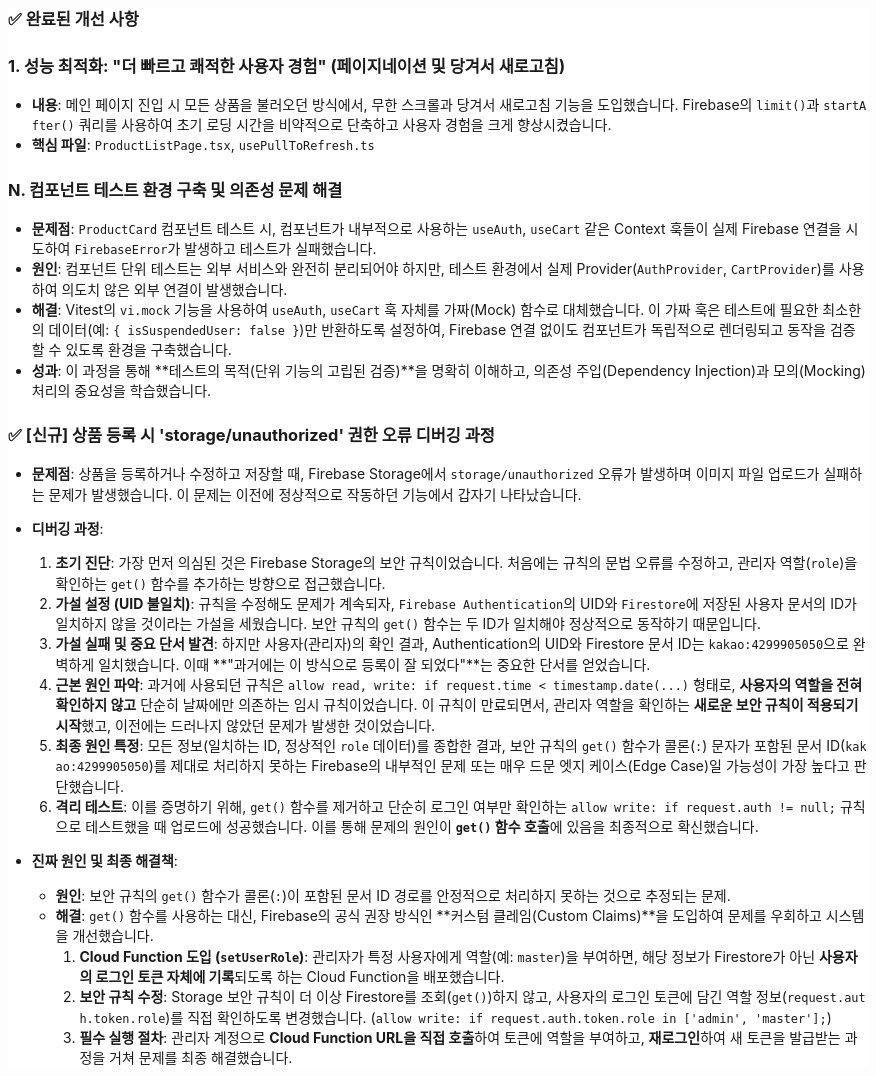 ### ✅ 완료된 개선 사항

### 1. 성능 최적화: "더 빠르고 쾌적한 사용자 경험" (페이지네이션 및 당겨서 새로고침)

-   **내용**: 메인 페이지 진입 시 모든 상품을 불러오던 방식에서, 무한 스크롤과 당겨서 새로고침 기능을 도입했습니다. Firebase의 `limit()`과 `startAfter()` 쿼리를 사용하여 초기 로딩 시간을 비약적으로 단축하고 사용자 경험을 크게 향상시켰습니다.
-   **핵심 파일**: `ProductListPage.tsx`, `usePullToRefresh.ts`

### N. 컴포넌트 테스트 환경 구축 및 의존성 문제 해결

-   **문제점**: `ProductCard` 컴포넌트 테스트 시, 컴포넌트가 내부적으로 사용하는 `useAuth`, `useCart` 같은 Context 훅들이 실제 Firebase 연결을 시도하여 `FirebaseError`가 발생하고 테스트가 실패했습니다.
-   **원인**: 컴포넌트 단위 테스트는 외부 서비스와 완전히 분리되어야 하지만, 테스트 환경에서 실제 Provider(`AuthProvider`, `CartProvider`)를 사용하여 의도치 않은 외부 연결이 발생했습니다.
-   **해결**: Vitest의 `vi.mock` 기능을 사용하여 `useAuth`, `useCart` 훅 자체를 가짜(Mock) 함수로 대체했습니다. 이 가짜 훅은 테스트에 필요한 최소한의 데이터(예: `{ isSuspendedUser: false }`)만 반환하도록 설정하여, Firebase 연결 없이도 컴포넌트가 독립적으로 렌더링되고 동작을 검증할 수 있도록 환경을 구축했습니다.
-   **성과**: 이 과정을 통해 **테스트의 목적(단위 기능의 고립된 검증)**을 명확히 이해하고, 의존성 주입(Dependency Injection)과 모의(Mocking) 처리의 중요성을 학습했습니다.

### ✅ [신규] 상품 등록 시 'storage/unauthorized' 권한 오류 디버깅 과정

* **문제점**: 상품을 등록하거나 수정하고 저장할 때, Firebase Storage에서 `storage/unauthorized` 오류가 발생하며 이미지 파일 업로드가 실패하는 문제가 발생했습니다. 이 문제는 이전에 정상적으로 작동하던 기능에서 갑자기 나타났습니다.

* **디버깅 과정**:
    1.  **초기 진단**: 가장 먼저 의심된 것은 Firebase Storage의 보안 규칙이었습니다. 처음에는 규칙의 문법 오류를 수정하고, 관리자 역할(`role`)을 확인하는 `get()` 함수를 추가하는 방향으로 접근했습니다.
    2.  **가설 설정 (UID 불일치)**: 규칙을 수정해도 문제가 계속되자, `Firebase Authentication`의 UID와 `Firestore`에 저장된 사용자 문서의 ID가 일치하지 않을 것이라는 가설을 세웠습니다. 보안 규칙의 `get()` 함수는 두 ID가 일치해야 정상적으로 동작하기 때문입니다.
    3.  **가설 실패 및 중요 단서 발견**: 하지만 사용자(관리자)의 확인 결과, Authentication의 UID와 Firestore 문서 ID는 `kakao:4299905050`으로 완벽하게 일치했습니다. 이때 **"과거에는 이 방식으로 등록이 잘 되었다"**는 중요한 단서를 얻었습니다.
    4.  **근본 원인 파악**: 과거에 사용되던 규칙은 `allow read, write: if request.time < timestamp.date(...)` 형태로, **사용자의 역할을 전혀 확인하지 않고** 단순히 날짜에만 의존하는 임시 규칙이었습니다. 이 규칙이 만료되면서, 관리자 역할을 확인하는 **새로운 보안 규칙이 적용되기 시작**했고, 이전에는 드러나지 않았던 문제가 발생한 것이었습니다.
    5.  **최종 원인 특정**: 모든 정보(일치하는 ID, 정상적인 `role` 데이터)를 종합한 결과, 보안 규칙의 `get()` 함수가 콜론(`:`) 문자가 포함된 문서 ID(`kakao:4299905050`)를 제대로 처리하지 못하는 Firebase의 내부적인 문제 또는 매우 드문 엣지 케이스(Edge Case)일 가능성이 가장 높다고 판단했습니다.
    6.  **격리 테스트**: 이를 증명하기 위해, `get()` 함수를 제거하고 단순히 로그인 여부만 확인하는 `allow write: if request.auth != null;` 규칙으로 테스트했을 때 업로드에 성공했습니다. 이를 통해 문제의 원인이 **`get()` 함수 호출**에 있음을 최종적으로 확신했습니다.

* **진짜 원인 및 최종 해결책**:
    * **원인**: 보안 규칙의 `get()` 함수가 콜론(`:`)이 포함된 문서 ID 경로를 안정적으로 처리하지 못하는 것으로 추정되는 문제.
    * **해결**: `get()` 함수를 사용하는 대신, Firebase의 공식 권장 방식인 **커스텀 클레임(Custom Claims)**을 도입하여 문제를 우회하고 시스템을 개선했습니다.
        1.  **Cloud Function 도입 (`setUserRole`)**: 관리자가 특정 사용자에게 역할(예: `master`)을 부여하면, 해당 정보가 Firestore가 아닌 **사용자의 로그인 토큰 자체에 기록**되도록 하는 Cloud Function을 배포했습니다.
        2.  **보안 규칙 수정**: Storage 보안 규칙이 더 이상 Firestore를 조회(`get()`)하지 않고, 사용자의 로그인 토큰에 담긴 역할 정보(`request.auth.token.role`)를 직접 확인하도록 변경했습니다. (`allow write: if request.auth.token.role in ['admin', 'master'];`)
        3.  **필수 실행 절차**: 관리자 계정으로 **Cloud Function URL을 직접 호출**하여 토큰에 역할을 부여하고, **재로그인**하여 새 토큰을 발급받는 과정을 거쳐 문제를 최종 해결했습니다.

